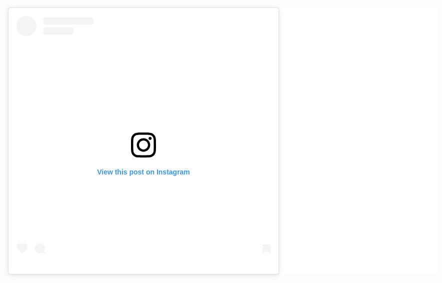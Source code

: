 <blockquote class="instagram-media" data-instgrm-permalink="https://www.instagram.com/p/BJ7gZN1B0GZ/" data-instgrm-version="12" style=" background:#FFF; border:0; border-radius:3px; box-shadow:0 0 1px 0 rgba(0,0,0,0.5),0 1px 10px 0 rgba(0,0,0,0.15); margin: 1px; max-width:540px; min-width:326px; padding:0; width:99.375%; width:-webkit-calc(100% - 2px); width:calc(100% - 2px);"><div style="padding:16px;"> <a href="https://www.instagram.com/p/BJ7gZN1B0GZ/" style=" background:#FFFFFF; line-height:0; padding:0 0; text-align:center; text-decoration:none; width:100%;" target="_blank"> <div style=" display: flex; flex-direction: row; align-items: center;"> <div style="background-color: #F4F4F4; border-radius: 50%; flex-grow: 0; height: 40px; margin-right: 14px; width: 40px;"></div> <div style="display: flex; flex-direction: column; flex-grow: 1; justify-content: center;"> <div style=" background-color: #F4F4F4; border-radius: 4px; flex-grow: 0; height: 14px; margin-bottom: 6px; width: 100px;"></div> <div style=" background-color: #F4F4F4; border-radius: 4px; flex-grow: 0; height: 14px; width: 60px;"></div></div></div><div style="padding: 19% 0;"></div> <div style="display:block; height:50px; margin:0 auto 12px; width:50px;"><svg width="50px" height="50px" viewBox="0 0 60 60" version="1.1" xmlns="https://www.w3.org/2000/svg" xmlns:xlink="https://www.w3.org/1999/xlink"><g stroke="none" stroke-width="1" fill="none" fill-rule="evenodd"><g transform="translate(-511.000000, -20.000000)" fill="#000000"><g><path d="M556.869,30.41 C554.814,30.41 553.148,32.076 553.148,34.131 C553.148,36.186 554.814,37.852 556.869,37.852 C558.924,37.852 560.59,36.186 560.59,34.131 C560.59,32.076 558.924,30.41 556.869,30.41 M541,60.657 C535.114,60.657 530.342,55.887 530.342,50 C530.342,44.114 535.114,39.342 541,39.342 C546.887,39.342 551.658,44.114 551.658,50 C551.658,55.887 546.887,60.657 541,60.657 M541,33.886 C532.1,33.886 524.886,41.1 524.886,50 C524.886,58.899 532.1,66.113 541,66.113 C549.9,66.113 557.115,58.899 557.115,50 C557.115,41.1 549.9,33.886 541,33.886 M565.378,62.101 C565.244,65.022 564.756,66.606 564.346,67.663 C563.803,69.06 563.154,70.057 562.106,71.106 C561.058,72.155 560.06,72.803 558.662,73.347 C557.607,73.757 556.021,74.244 553.102,74.378 C549.944,74.521 548.997,74.552 541,74.552 C533.003,74.552 532.056,74.521 528.898,74.378 C525.979,74.244 524.393,73.757 523.338,73.347 C521.94,72.803 520.942,72.155 519.894,71.106 C518.846,70.057 518.197,69.06 517.654,67.663 C517.244,66.606 516.755,65.022 516.623,62.101 C516.479,58.943 516.448,57.996 516.448,50 C516.448,42.003 516.479,41.056 516.623,37.899 C516.755,34.978 517.244,33.391 517.654,32.338 C518.197,30.938 518.846,29.942 519.894,28.894 C520.942,27.846 521.94,27.196 523.338,26.654 C524.393,26.244 525.979,25.756 528.898,25.623 C532.057,25.479 533.004,25.448 541,25.448 C548.997,25.448 549.943,25.479 553.102,25.623 C556.021,25.756 557.607,26.244 558.662,26.654 C560.06,27.196 561.058,27.846 562.106,28.894 C563.154,29.942 563.803,30.938 564.346,32.338 C564.756,33.391 565.244,34.978 565.378,37.899 C565.522,41.056 565.552,42.003 565.552,50 C565.552,57.996 565.522,58.943 565.378,62.101 M570.82,37.631 C570.674,34.438 570.167,32.258 569.425,30.349 C568.659,28.377 567.633,26.702 565.965,25.035 C564.297,23.368 562.623,22.342 560.652,21.575 C558.743,20.834 556.562,20.326 553.369,20.18 C550.169,20.033 549.148,20 541,20 C532.853,20 531.831,20.033 528.631,20.18 C525.438,20.326 523.257,20.834 521.349,21.575 C519.376,22.342 517.703,23.368 516.035,25.035 C514.368,26.702 513.342,28.377 512.574,30.349 C511.834,32.258 511.326,34.438 511.181,37.631 C511.035,40.831 511,41.851 511,50 C511,58.147 511.035,59.17 511.181,62.369 C511.326,65.562 511.834,67.743 512.574,69.651 C513.342,71.625 514.368,73.296 516.035,74.965 C517.703,76.634 519.376,77.658 521.349,78.425 C523.257,79.167 525.438,79.673 528.631,79.82 C531.831,79.965 532.853,80.001 541,80.001 C549.148,80.001 550.169,79.965 553.369,79.82 C556.562,79.673 558.743,79.167 560.652,78.425 C562.623,77.658 564.297,76.634 565.965,74.965 C567.633,73.296 568.659,71.625 569.425,69.651 C570.167,67.743 570.674,65.562 570.82,62.369 C570.966,59.17 571,58.147 571,50 C571,41.851 570.966,40.831 570.82,37.631"></path></g></g></g></svg></div><div style="padding-top: 8px;"> <div style=" color:#3897f0; font-family:Arial,sans-serif; font-size:14px; font-style:normal; font-weight:550; line-height:18px;"> View this post on Instagram</div></div><div style="padding: 12.5% 0;"></div> <div style="display: flex; flex-direction: row; margin-bottom: 14px; align-items: center;"><div> <div style="background-color: #F4F4F4; border-radius: 50%; height: 12.5px; width: 12.5px; transform: translateX(0px) translateY(7px);"></div> <div style="background-color: #F4F4F4; height: 12.5px; transform: rotate(-45deg) translateX(3px) translateY(1px); width: 12.5px; flex-grow: 0; margin-right: 14px; margin-left: 2px;"></div> <div style="background-color: #F4F4F4; border-radius: 50%; height: 12.5px; width: 12.5px; transform: translateX(9px) translateY(-18px);"></div></div><div style="margin-left: 8px;"> <div style=" background-color: #F4F4F4; border-radius: 50%; flex-grow: 0; height: 20px; width: 20px;"></div> <div style=" width: 0; height: 0; border-top: 2px solid transparent; border-left: 6px solid #f4f4f4; border-bottom: 2px solid transparent; transform: translateX(16px) translateY(-4px) rotate(30deg)"></div></div><div style="margin-left: auto;"> <div style=" width: 0px; border-top: 8px solid #F4F4F4; border-right: 8px solid transparent; transform: translateY(16px);"></div> <div style=" background-color: #F4F4F4; flex-grow: 0; height: 12px; width: 16px; transform: translateY(-4px);"></div> <div style=" width: 0; height: 0; border-top: 8px solid #F4F4F4; border-left: 8px solid transparent; transform: translateY(-4px) translateX(8px);"></div></div></div>